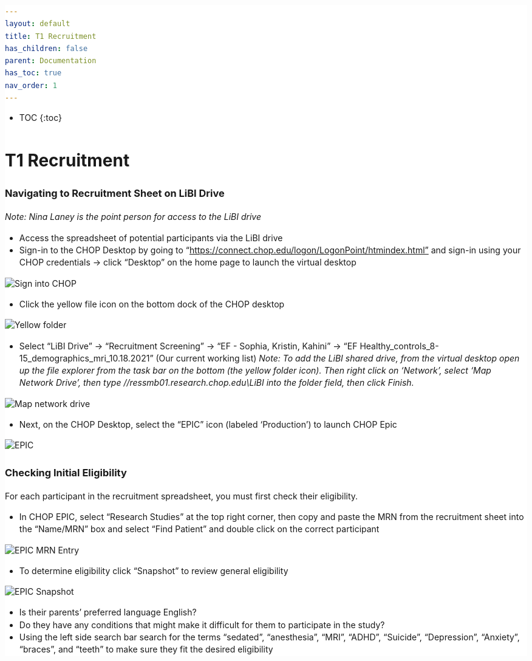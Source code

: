 ```yaml
---
layout: default
title: T1 Recruitment
has_children: false
parent: Documentation
has_toc: true
nav_order: 1
---
```

* TOC
{:toc}

# T1 Recruitment

### Navigating to Recruitment Sheet on LiBI Drive
*Note: Nina Laney is the point person for access to the LiBI drive* 

- Access the spreadsheet of potential participants via the LiBI drive
- Sign-in to the CHOP Desktop by going to “https://connect.chop.edu/logon/LogonPoint/htmindex.html” and sign-in using your CHOP credentials → click “Desktop” on the home page to launch the virtual desktop
<img src="/executivefunction/assets/images/EF1.png" alt="Sign into CHOP"> 

- Click the yellow file icon on the bottom dock of the CHOP desktop
<img src="/executivefunction/assets/images/EF2.png" alt="Yellow folder"> 

- Select “LiBI Drive” → “Recruitment Screening” → “EF - Sophia, Kristin, Kahini” → “EF Healthy_controls_8-15_demographics_mri_10.18.2021” (Our current working list)
_Note: To add the LiBI shared drive, from the virtual desktop open up the file explorer from the task bar on the bottom (the yellow folder icon). Then right click on ‘Network’, select ‘Map Network Drive’, then type //ressmb01.research.chop.edu\LiBI into the folder field, then click Finish._ 
<img src="/executivefunction/assets/images/EF3.png" alt="Map network drive"> 

- Next, on the CHOP Desktop, select the “EPIC” icon (labeled ‘Production’) to launch CHOP Epic

<img src="/executivefunction/assets/images/EF4.png" alt="EPIC"> 

### Checking Initial Eligibility
For each participant in the recruitment spreadsheet, you must first check their eligibility.
- In CHOP EPIC, select “Research Studies” at the top right corner, then copy and paste the MRN from the recruitment sheet into the “Name/MRN” box and select “Find Patient” and double click on the correct participant
<img src="/executivefunction/assets/images/EF5.png" alt="EPIC MRN Entry"> 

- To determine eligibility click “Snapshot” to review general eligibility
<img src="/executivefunction/assets/images/EF6.png" alt="EPIC Snapshot"> 

- Is their parents’ preferred language English?
- Do they have any conditions that might make it difficult for them to participate in the study? 
- Using the left side search bar search for the terms “sedated”, “anesthesia”, “MRI”, “ADHD”, “Suicide”, “Depression”, “Anxiety”, “braces”, and “teeth” to make sure they fit the desired eligibility
